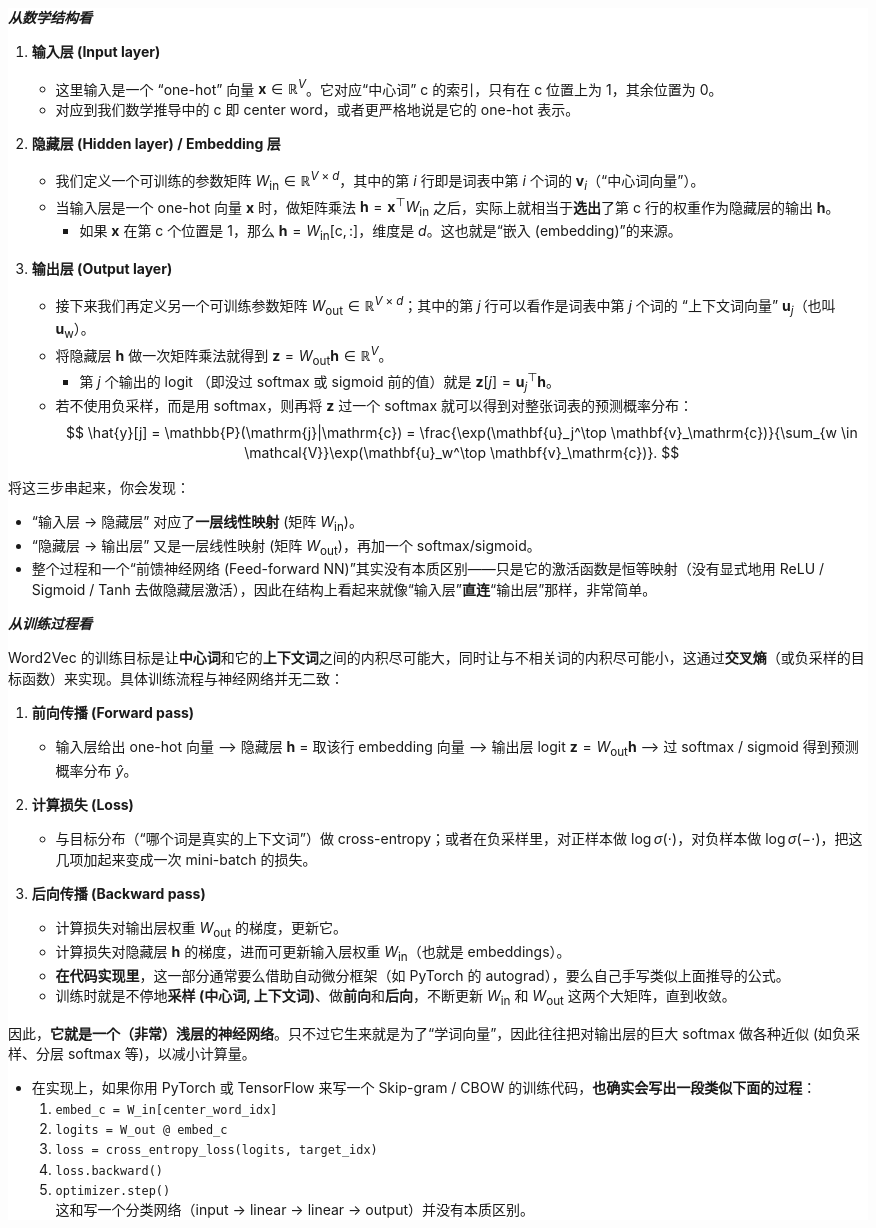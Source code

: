 ***从数学结构看***

1. **输入层 (Input layer)**  
   - 这里输入是一个 “one-hot” 向量 $\mathbf{x}\in \mathbb{R}^V$。它对应“中心词” $\mathrm{c}$ 的索引，只有在 $\mathrm{c}$ 位置上为 1，其余位置为 0。
   - 对应到我们数学推导中的 $\mathrm{c}$ 即 center word，或者更严格地说是它的 one-hot 表示。
  
2. **隐藏层 (Hidden layer) / Embedding 层**  
   - 我们定义一个可训练的参数矩阵 $W_{\text{in}} \in \mathbb{R}^{V\times d}$，其中的第 $i$ 行即是词表中第 $i$ 个词的 $\mathbf{v}_i$（“中心词向量”）。
   - 当输入层是一个 one-hot 向量 $\mathbf{x}$ 时，做矩阵乘法 $\mathbf{h} = \mathbf{x}^\top W_{\text{in}}$ 之后，实际上就相当于**选出**了第 $\mathrm{c}$ 行的权重作为隐藏层的输出 $\mathbf{h}$。  
     - 如果 $\mathbf{x}$ 在第 $\mathrm{c}$ 个位置是 1，那么 $\mathbf{h} = W_{\text{in}}[\mathrm{c}, :]$，维度是 $d$。这也就是“嵌入 (embedding)”的来源。

3. **输出层 (Output layer)**  
   - 接下来我们再定义另一个可训练参数矩阵 $W_{\text{out}} \in \mathbb{R}^{V \times d}$；其中的第 $j$ 行可以看作是词表中第 $j$ 个词的 “上下文词向量” $\mathbf{u}_j$（也叫 $\mathbf{u}_\mathrm{w}$）。
   - 将隐藏层 $\mathbf{h}$ 做一次矩阵乘法就得到 $\mathbf{z} = W_{\text{out}} \mathbf{h}\in \mathbb{R}^V$。  
     - 第 $j$ 个输出的 logit （即没过 softmax 或 sigmoid 前的值）就是 $\mathbf{z}[j] = \mathbf{u}_j^\top \mathbf{h}$。
   - 若不使用负采样，而是用 softmax，则再将 $\mathbf{z}$ 过一个 softmax 就可以得到对整张词表的预测概率分布：  
     $$
       \hat{y}[j] = \mathbb{P}(\mathrm{j}|\mathrm{c}) 
                  = \frac{\exp(\mathbf{u}_j^\top \mathbf{v}_\mathrm{c})}{\sum_{w \in \mathcal{V}}\exp(\mathbf{u}_w^\top \mathbf{v}_\mathrm{c})}.
     $$

将这三步串起来，你会发现：  
- “输入层 $\to$ 隐藏层” 对应了**一层线性映射** (矩阵 $W_{\text{in}}$)。  
- “隐藏层 $\to$ 输出层” 又是一层线性映射 (矩阵 $W_{\text{out}}$)，再加一个 softmax/sigmoid。  
- 整个过程和一个“前馈神经网络 (Feed-forward NN)”其实没有本质区别——只是它的激活函数是恒等映射（没有显式地用 ReLU / Sigmoid / Tanh 去做隐藏层激活），因此在结构上看起来就像“输入层”**直连**“输出层”那样，非常简单。

***从训练过程看***

Word2Vec 的训练目标是让**中心词**和它的**上下文词**之间的内积尽可能大，同时让与不相关词的内积尽可能小，这通过**交叉熵**（或负采样的目标函数）来实现。具体训练流程与神经网络并无二致：

1. **前向传播 (Forward pass)**  
   - 输入层给出 one-hot 向量 ——> 隐藏层 $\mathbf{h}$ = 取该行 embedding 向量 ——> 输出层 logit $\mathbf{z} = W_{\text{out}} \mathbf{h}$ ——> 过 softmax / sigmoid 得到预测概率分布 $\hat{y}$。  

2. **计算损失 (Loss)**  
   - 与目标分布（“哪个词是真实的上下文词”）做 cross-entropy；或者在负采样里，对正样本做 $\log\sigma(\cdot)$，对负样本做 $\log\sigma(-\cdot)$，把这几项加起来变成一次 mini-batch 的损失。

3. **后向传播 (Backward pass)**  
   - 计算损失对输出层权重 $W_{\text{out}}$ 的梯度，更新它。  
   - 计算损失对隐藏层 $\mathbf{h}$ 的梯度，进而可更新输入层权重 $W_{\text{in}}$（也就是 embeddings）。  
   - **在代码实现里**，这一部分通常要么借助自动微分框架（如 PyTorch 的 autograd），要么自己手写类似上面推导的公式。  
   - 训练时就是不停地**采样 (中心词, 上下文词)**、做**前向**和**后向**，不断更新 $W_{\text{in}}$ 和 $W_{\text{out}}$ 这两个大矩阵，直到收敛。

因此，**它就是一个（非常）浅层的神经网络**。只不过它生来就是为了“学词向量”，因此往往把对输出层的巨大 softmax 做各种近似 (如负采样、分层 softmax 等)，以减小计算量。

- 在实现上，如果你用 PyTorch 或 TensorFlow 来写一个 Skip-gram / CBOW 的训练代码，**也确实会写出一段类似下面的过程**：  
  1. `embed_c = W_in[center_word_idx]`  
  2. `logits = W_out @ embed_c`  
  3. `loss = cross_entropy_loss(logits, target_idx)`  
  4. `loss.backward()`  
  5. `optimizer.step()`  
  这和写一个分类网络（input -> linear -> linear -> output）并没有本质区别。
